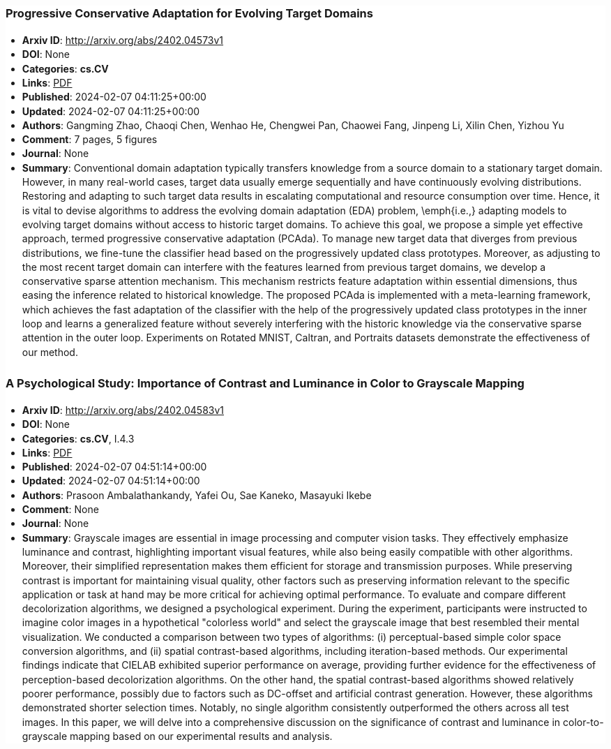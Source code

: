 

### Progressive Conservative Adaptation for Evolving Target Domains
- **Arxiv ID**: http://arxiv.org/abs/2402.04573v1
- **DOI**: None
- **Categories**: **cs.CV**
- **Links**: [PDF](http://arxiv.org/pdf/2402.04573v1)
- **Published**: 2024-02-07 04:11:25+00:00
- **Updated**: 2024-02-07 04:11:25+00:00
- **Authors**: Gangming Zhao, Chaoqi Chen, Wenhao He, Chengwei Pan, Chaowei Fang, Jinpeng Li, Xilin Chen, Yizhou Yu
- **Comment**: 7 pages, 5 figures
- **Journal**: None
- **Summary**: Conventional domain adaptation typically transfers knowledge from a source domain to a stationary target domain. However, in many real-world cases, target data usually emerge sequentially and have continuously evolving distributions. Restoring and adapting to such target data results in escalating computational and resource consumption over time. Hence, it is vital to devise algorithms to address the evolving domain adaptation (EDA) problem, \emph{i.e.,} adapting models to evolving target domains without access to historic target domains. To achieve this goal, we propose a simple yet effective approach, termed progressive conservative adaptation (PCAda). To manage new target data that diverges from previous distributions, we fine-tune the classifier head based on the progressively updated class prototypes. Moreover, as adjusting to the most recent target domain can interfere with the features learned from previous target domains, we develop a conservative sparse attention mechanism. This mechanism restricts feature adaptation within essential dimensions, thus easing the inference related to historical knowledge. The proposed PCAda is implemented with a meta-learning framework, which achieves the fast adaptation of the classifier with the help of the progressively updated class prototypes in the inner loop and learns a generalized feature without severely interfering with the historic knowledge via the conservative sparse attention in the outer loop. Experiments on Rotated MNIST, Caltran, and Portraits datasets demonstrate the effectiveness of our method.



### A Psychological Study: Importance of Contrast and Luminance in Color to Grayscale Mapping
- **Arxiv ID**: http://arxiv.org/abs/2402.04583v1
- **DOI**: None
- **Categories**: **cs.CV**, I.4.3
- **Links**: [PDF](http://arxiv.org/pdf/2402.04583v1)
- **Published**: 2024-02-07 04:51:14+00:00
- **Updated**: 2024-02-07 04:51:14+00:00
- **Authors**: Prasoon Ambalathankandy, Yafei Ou, Sae Kaneko, Masayuki Ikebe
- **Comment**: None
- **Journal**: None
- **Summary**: Grayscale images are essential in image processing and computer vision tasks. They effectively emphasize luminance and contrast, highlighting important visual features, while also being easily compatible with other algorithms. Moreover, their simplified representation makes them efficient for storage and transmission purposes. While preserving contrast is important for maintaining visual quality, other factors such as preserving information relevant to the specific application or task at hand may be more critical for achieving optimal performance. To evaluate and compare different decolorization algorithms, we designed a psychological experiment. During the experiment, participants were instructed to imagine color images in a hypothetical "colorless world" and select the grayscale image that best resembled their mental visualization. We conducted a comparison between two types of algorithms: (i) perceptual-based simple color space conversion algorithms, and (ii) spatial contrast-based algorithms, including iteration-based methods. Our experimental findings indicate that CIELAB exhibited superior performance on average, providing further evidence for the effectiveness of perception-based decolorization algorithms. On the other hand, the spatial contrast-based algorithms showed relatively poorer performance, possibly due to factors such as DC-offset and artificial contrast generation. However, these algorithms demonstrated shorter selection times. Notably, no single algorithm consistently outperformed the others across all test images. In this paper, we will delve into a comprehensive discussion on the significance of contrast and luminance in color-to-grayscale mapping based on our experimental results and analysis.
